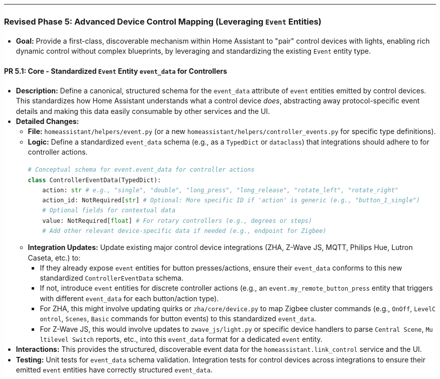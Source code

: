 -----

### Revised Phase 5: Advanced Device Control Mapping (Leveraging `Event` Entities)

  * **Goal:** Provide a first-class, discoverable mechanism within Home Assistant to "pair" control devices with lights, enabling rich dynamic control without complex blueprints, by leveraging and standardizing the existing `Event` entity type.

#### PR 5.1: Core - Standardized `Event` Entity `event_data` for Controllers

  * **Description:** Define a canonical, structured schema for the `event_data` attribute of `event` entities emitted by control devices. This standardizes how Home Assistant understands what a control device *does*, abstracting away protocol-specific event details and making this data easily consumable by other services and the UI.
  * **Detailed Changes:**
      * **File:** `homeassistant/helpers/event.py` (or a new `homeassistant/helpers/controller_events.py` for specific type definitions).
      * **Logic:** Define a standardized `event_data` schema (e.g., as a `TypedDict` or `dataclass`) that integrations should adhere to for controller actions.
        ```python
        # Conceptual schema for event.event_data for controller actions
        class ControllerEventData(TypedDict):
            action: str # e.g., "single", "double", "long_press", "long_release", "rotate_left", "rotate_right"
            action_id: NotRequired[str] # Optional: More specific ID if 'action' is generic (e.g., "button_1_single")
            # Optional fields for contextual data
            value: NotRequired[float] # For rotary controllers (e.g., degrees or steps)
            # Add other relevant device-specific data if needed (e.g., endpoint for Zigbee)
        ```
      * **Integration Updates:** Update existing major control device integrations (ZHA, Z-Wave JS, MQTT, Philips Hue, Lutron Caseta, etc.) to:
          * If they already expose `event` entities for button presses/actions, ensure their `event_data` conforms to this new standardized `ControllerEventData` schema.
          * If not, introduce `event` entities for discrete controller actions (e.g., an `event.my_remote_button_press` entity that triggers with different `event_data` for each button/action type).
          * For ZHA, this might involve updating quirks or `zha/core/device.py` to map Zigbee cluster commands (e.g., `OnOff`, `LevelControl`, `Scenes`, `Basic` commands for button events) to this standardized `event_data`.
          * For Z-Wave JS, this would involve updates to `zwave_js/light.py` or specific device handlers to parse `Central Scene`, `Multilevel Switch` reports, etc., into this `event_data` format for a dedicated `event` entity.
  * **Interactions:** This provides the structured, discoverable event data for the `homeassistant.link_control` service and the UI.
  * **Testing:** Unit tests for `event_data` schema validation. Integration tests for control devices across integrations to ensure their emitted `event` entities have correctly structured `event_data`.
